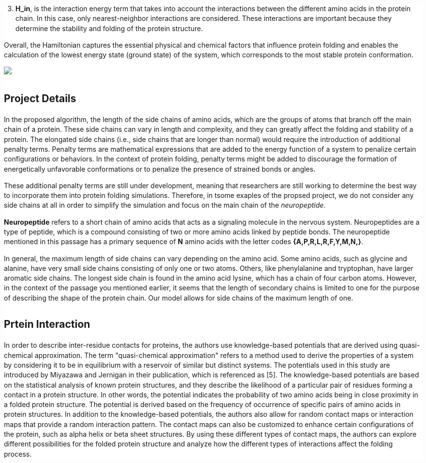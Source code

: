 3. **H_in**, is the interaction energy term that takes into account the interactions between the    different amino acids in the protein chain. In this case, only nearest-neighbor interactions    are considered. These interactions are important because they determine the stability and        folding of the protein structure.

Overall, the Hamiltonian captures the essential physical and chemical factors that influence protein folding and enables the calculation of the lowest energy state (ground state) of the system, which corresponds to the most stable protein conformation.

![](asset/Captur.jpg)
  
  </p>
</section>

<section id="section5">
  <h2>Project Details</h2>
  <p>
    
In the proposed algorithm, the length of the side chains of amino acids, which are the groups of atoms that branch off the main chain of a protein. These side chains can vary in length and complexity, and they can greatly affect the folding and stability of a protein. The elongated side chains (i.e., side chains that are longer than normal) would require the introduction of additional penalty terms. Penalty terms are mathematical expressions that are added to the energy function of a system to penalize certain configurations or behaviors. In the context of protein folding, penalty terms might be added to discourage the formation of energetically unfavorable conformations or to penalize the presence of strained bonds or angles. 

These additional penalty terms are still under development, meaning that researchers are still working to determine the best way to incorporate them into protein folding simulations. Therefore, in tsome exaples of the propsed project, we do not consider any side chains at all in order to simplify the simulation and focus on the main chain of the *neuropeptide*.

**Neuropeptide** refers to a short chain of amino acids that acts as a signaling molecule in the nervous system. Neuropeptides are a type of peptide, which is a compound consisting of two or more amino acids linked by peptide bonds. The neuropeptide mentioned in this passage has a primary sequence of **N** amino acids with the letter codes **{A,P,R,L,R,F,Y,M,N,}**.

In general, the maximum length of side chains can vary depending on the amino acid. Some amino acids, such as glycine and alanine, have very small side chains consisting of only one or two atoms. Others, like phenylalanine and tryptophan, have larger aromatic side chains. The longest side chain is found in the amino acid lysine, which has a chain of four carbon atoms. However, in the context of the passage you mentioned earlier, it seems that the length of secondary chains is limited to one for the purpose of describing the shape of the protein chain. Our model allows for side chains of the maximum length of one. 
    
  </p>
</section>

<section id="section6">
  <h2>Prtein Interaction</h2>
  <p>
    
In order to describe inter-residue contacts for proteins, the authors use knowledge-based potentials that are derived using quasi-chemical approximation. The term "quasi-chemical approximation" refers to a method used to derive the properties of a system by considering it to be in equilibrium with a reservoir of similar but distinct systems. The potentials used in this study are introduced by Miyazawa and Jernigan in their publication, which is referenced as [5].
The knowledge-based potentials are based on the statistical analysis of known protein structures, and they describe the likelihood of a particular pair of residues forming a contact in a protein structure. In other words, the potential indicates the probability of two amino acids being in close proximity in a folded protein structure. The potential is derived based on the frequency of occurrence of specific pairs of amino acids in protein structures.
In addition to the knowledge-based potentials, the authors also allow for random contact maps or interaction maps that provide a random interaction pattern. The contact maps can also be customized to enhance certain configurations of the protein, such as alpha helix or beta sheet structures. By using these different types of contact maps, the authors can explore different possibilities for the folded protein structure and analyze how the different types of interactions affect the folding process.